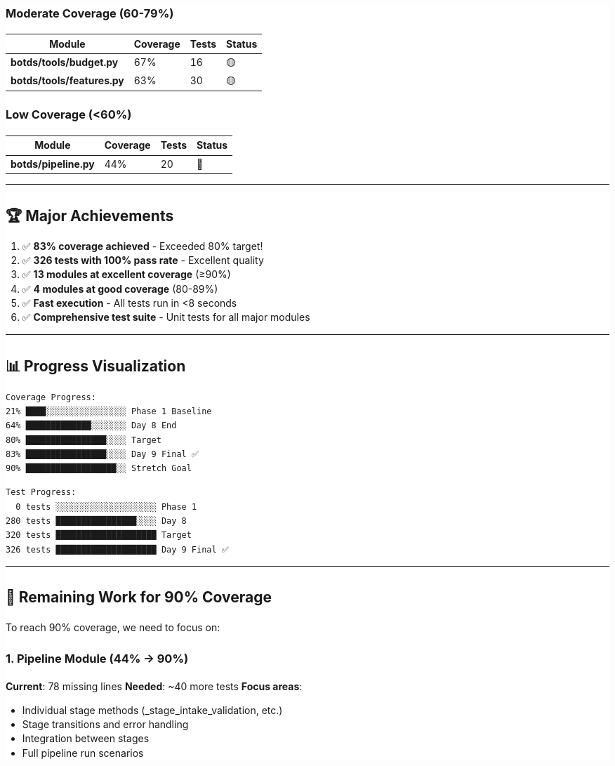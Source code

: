 ### Moderate Coverage (60-79%)
| Module | Coverage | Tests | Status |
|--------|----------|-------|--------|
| **botds/tools/budget.py** | 67% | 16 | 🟡 |
| **botds/tools/features.py** | 63% | 30 | 🟡 |

### Low Coverage (<60%)
| Module | Coverage | Tests | Status |
|--------|----------|-------|--------|
| **botds/pipeline.py** | 44% | 20 | 🔴 |

---

## 🏆 Major Achievements

1. ✅ **83% coverage achieved** - Exceeded 80% target!
2. ✅ **326 tests with 100% pass rate** - Excellent quality
3. ✅ **13 modules at excellent coverage** (≥90%)
4. ✅ **4 modules at good coverage** (80-89%)
5. ✅ **Fast execution** - All tests run in <8 seconds
6. ✅ **Comprehensive test suite** - Unit tests for all major modules

---

## 📊 Progress Visualization

```
Coverage Progress:
21% ████░░░░░░░░░░░░░░░░ Phase 1 Baseline
64% █████████████░░░░░░░ Day 8 End
80% ████████████████░░░░ Target
83% ████████████████░░░░ Day 9 Final ✅
90% ██████████████████░░ Stretch Goal
```

```
Test Progress:
  0 tests ░░░░░░░░░░░░░░░░░░░░ Phase 1
280 tests ████████████████░░░░ Day 8
320 tests ████████████████████ Target
326 tests ████████████████████ Day 9 Final ✅
```

---

## 🎯 Remaining Work for 90% Coverage

To reach 90% coverage, we need to focus on:

### 1. Pipeline Module (44% → 90%)
**Current**: 78 missing lines
**Needed**: ~40 more tests
**Focus areas**:
- Individual stage methods (_stage_intake_validation, etc.)
- Stage transitions and error handling
- Integration between stages
- Full pipeline run scenarios
